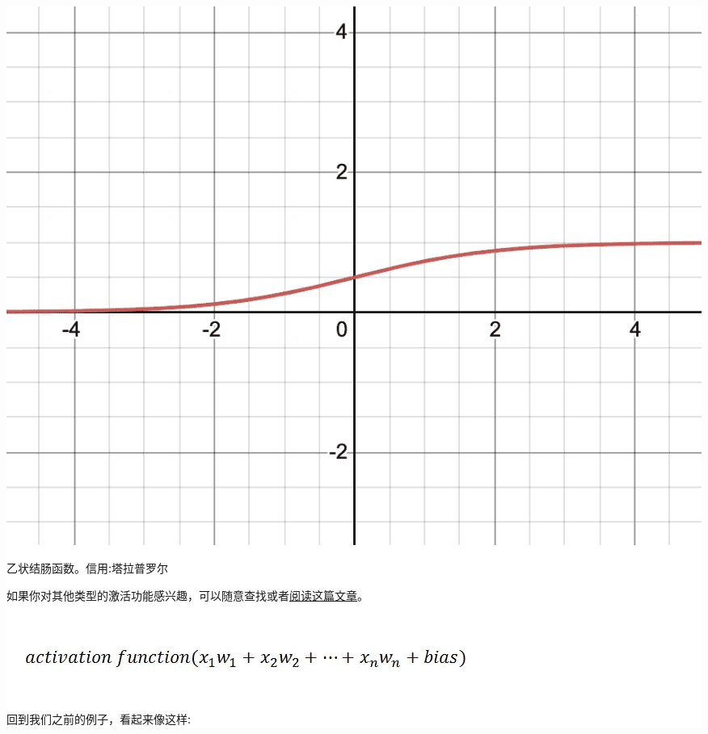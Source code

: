 ![](img/9ec874c7c767859b241c515c1a9359e6.png)

乙状结肠函数。信用:塔拉普罗尔

如果你对其他类型的激活功能感兴趣，可以随意查找或者[阅读这篇文章](https://machinelearningmastery.com/choose-an-activation-function-for-deep-learning/)。

![](img/b30afd96664851371d4485d003aac46d.png)

回到我们之前的例子，看起来像这样:
